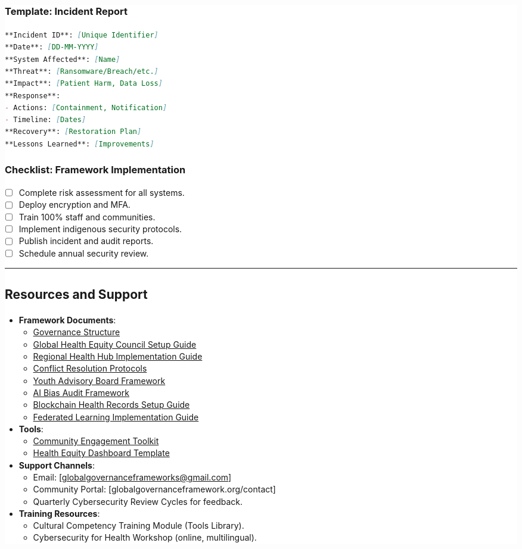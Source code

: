 ### Template: Incident Report
```markdown
**Incident ID**: [Unique Identifier]
**Date**: [DD-MM-YYYY]
**System Affected**: [Name]
**Threat**: [Ransomware/Breach/etc.]
**Impact**: [Patient Harm, Data Loss]
**Response**:
- Actions: [Containment, Notification]
- Timeline: [Dates]
**Recovery**: [Restoration Plan]
**Lessons Learned**: [Improvements]
```

### Checklist: Framework Implementation
- [ ] Complete risk assessment for all systems.
- [ ] Deploy encryption and MFA.
- [ ] Train 100% staff and communities.
- [ ] Implement indigenous security protocols.
- [ ] Publish incident and audit reports.
- [ ] Schedule annual security review.

---

## <a id="resources-and-support"></a>Resources and Support

- **Framework Documents**:
  - [Governance Structure](/frameworks/docs/implementation/planetary-health#01-governance-structure)
  - [Global Health Equity Council Setup Guide](/frameworks/tools/planetary-health/global-health-equity-council-setup-guide.md)
  - [Regional Health Hub Implementation Guide](/frameworks/tools/planetary-health/regional-health-hub-implementation-guide.md)
  - [Conflict Resolution Protocols](/frameworks/tools/planetary-health/conflict-resolution-protocols-en.pdf)
  - [Youth Advisory Board Framework](/frameworks/tools/planetary-health/youth-advisory-board-framework-en.pdf)
  - [AI Bias Audit Framework](/frameworks/tools/planetary-health/ai-bias-audit-framework.md)
  - [Blockchain Health Records Setup Guide](/frameworks/tools/planetary-health/blockchain-health-records-setup-guide.md)
  - [Federated Learning Implementation Guide](/frameworks/tools/planetary-health/federated-learning-implementation-guide.md)
- **Tools**:
  - [Community Engagement Toolkit](/frameworks/tools/planetary-health/community-engagement-toolkit-en.pdf)
  - [Health Equity Dashboard Template](/frameworks/tools/planetary-health/health-equity-dashboard-en.pdf)
- **Support Channels**:
  - Email: [globalgovernanceframeworks@gmail.com]
  - Community Portal: [globalgovernanceframework.org/contact]
  - Quarterly Cybersecurity Review Cycles for feedback.
- **Training Resources**:
  - Cultural Competency Training Module (Tools Library).
  - Cybersecurity for Health Workshop (online, multilingual).
